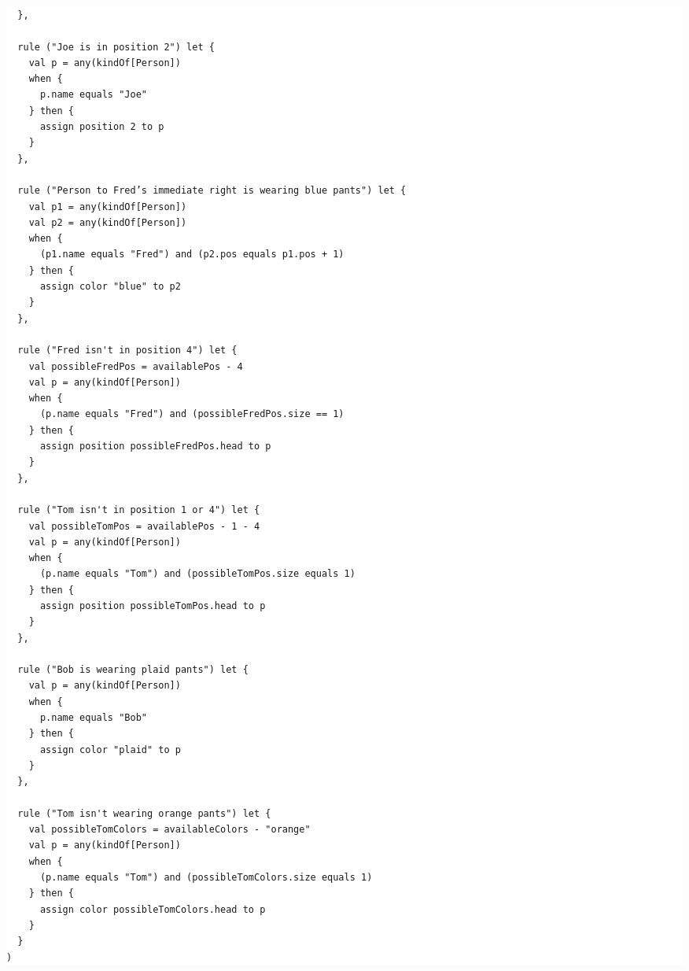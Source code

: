 ````
  },

  rule ("Joe is in position 2") let {
    val p = any(kindOf[Person])
    when {
      p.name equals "Joe"
    } then {
      assign position 2 to p
    }
  },

  rule ("Person to Fred’s immediate right is wearing blue pants") let {
    val p1 = any(kindOf[Person])
    val p2 = any(kindOf[Person])
    when {
      (p1.name equals "Fred") and (p2.pos equals p1.pos + 1)
    } then {
      assign color "blue" to p2
    }
  },

  rule ("Fred isn't in position 4") let {
    val possibleFredPos = availablePos - 4
    val p = any(kindOf[Person])
    when {
      (p.name equals "Fred") and (possibleFredPos.size == 1)
    } then {
      assign position possibleFredPos.head to p
    }
  },

  rule ("Tom isn't in position 1 or 4") let {
    val possibleTomPos = availablePos - 1 - 4
    val p = any(kindOf[Person])
    when {
      (p.name equals "Tom") and (possibleTomPos.size equals 1)
    } then {
      assign position possibleTomPos.head to p
    }
  },

  rule ("Bob is wearing plaid pants") let {
    val p = any(kindOf[Person])
    when {
      p.name equals "Bob"
    } then {
      assign color "plaid" to p
    }
  },

  rule ("Tom isn't wearing orange pants") let {
    val possibleTomColors = availableColors - "orange"
    val p = any(kindOf[Person])
    when {
      (p.name equals "Tom") and (possibleTomColors.size equals 1)
    } then {
      assign color possibleTomColors.head to p
    }
  }
)
````
